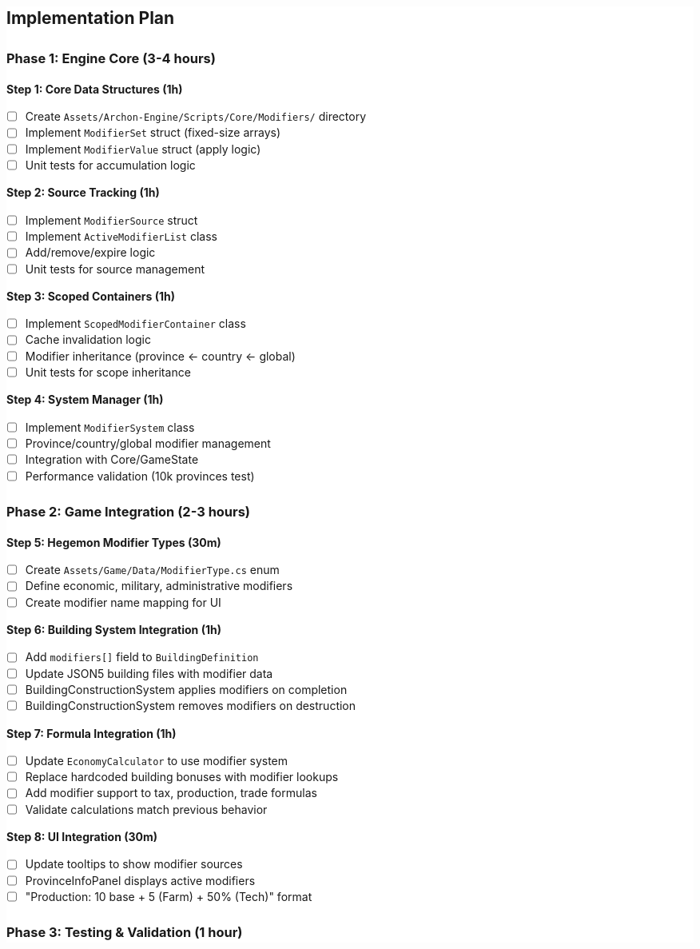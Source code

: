 
## Implementation Plan

### Phase 1: Engine Core (3-4 hours)

**Step 1: Core Data Structures (1h)**
- [ ] Create `Assets/Archon-Engine/Scripts/Core/Modifiers/` directory
- [ ] Implement `ModifierSet` struct (fixed-size arrays)
- [ ] Implement `ModifierValue` struct (apply logic)
- [ ] Unit tests for accumulation logic

**Step 2: Source Tracking (1h)**
- [ ] Implement `ModifierSource` struct
- [ ] Implement `ActiveModifierList` class
- [ ] Add/remove/expire logic
- [ ] Unit tests for source management

**Step 3: Scoped Containers (1h)**
- [ ] Implement `ScopedModifierContainer` class
- [ ] Cache invalidation logic
- [ ] Modifier inheritance (province ← country ← global)
- [ ] Unit tests for scope inheritance

**Step 4: System Manager (1h)**
- [ ] Implement `ModifierSystem` class
- [ ] Province/country/global modifier management
- [ ] Integration with Core/GameState
- [ ] Performance validation (10k provinces test)

### Phase 2: Game Integration (2-3 hours)

**Step 5: Hegemon Modifier Types (30m)**
- [ ] Create `Assets/Game/Data/ModifierType.cs` enum
- [ ] Define economic, military, administrative modifiers
- [ ] Create modifier name mapping for UI

**Step 6: Building System Integration (1h)**
- [ ] Add `modifiers[]` field to `BuildingDefinition`
- [ ] Update JSON5 building files with modifier data
- [ ] BuildingConstructionSystem applies modifiers on completion
- [ ] BuildingConstructionSystem removes modifiers on destruction

**Step 7: Formula Integration (1h)**
- [ ] Update `EconomyCalculator` to use modifier system
- [ ] Replace hardcoded building bonuses with modifier lookups
- [ ] Add modifier support to tax, production, trade formulas
- [ ] Validate calculations match previous behavior

**Step 8: UI Integration (30m)**
- [ ] Update tooltips to show modifier sources
- [ ] ProvinceInfoPanel displays active modifiers
- [ ] "Production: 10 base + 5 (Farm) + 50% (Tech)" format

### Phase 3: Testing & Validation (1 hour)
